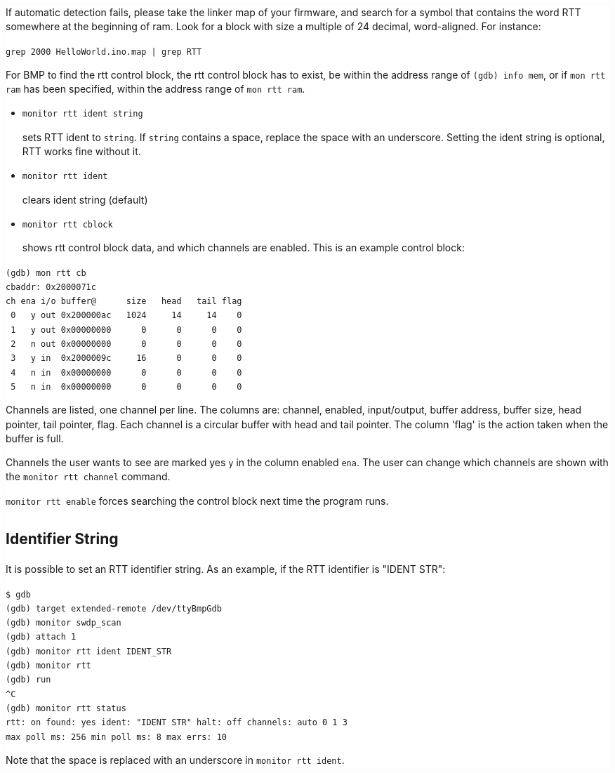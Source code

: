 If automatic detection fails, please take the linker map of your firmware, and search for a symbol that contains
the word RTT somewhere at the beginning of ram. Look for a block with size a multiple of 24 decimal, word-aligned.
For instance:

```
grep 2000 HelloWorld.ino.map | grep RTT
```

For BMP to find the rtt control block, the rtt control block has to exist, be within the address range of
`(gdb) info mem`, or if `mon rtt ram` has been specified, within the address range of `mon rtt ram`.

- ``monitor rtt ident string``

	sets RTT ident to `string`. If `string` contains a space, replace the space with an
        underscore. Setting the ident string is optional, RTT works fine without it.

- ``monitor rtt ident``

	clears ident string (default)

- ``monitor rtt cblock``

	shows rtt control block data, and which channels are enabled. This is an example
        control block:

```
(gdb) mon rtt cb
cbaddr: 0x2000071c
ch ena i/o buffer@      size   head   tail flag
 0   y out 0x200000ac   1024     14     14    0
 1   y out 0x00000000      0      0      0    0
 2   n out 0x00000000      0      0      0    0
 3   y in  0x2000009c     16      0      0    0
 4   n in  0x00000000      0      0      0    0
 5   n in  0x00000000      0      0      0    0
```

Channels are listed, one channel per line. The columns are: channel, enabled, input/output, buffer address,
buffer size, head pointer, tail pointer, flag. Each channel is a circular buffer with head and tail pointer.
The column 'flag' is the action taken when the buffer is full.

Channels the user wants to see are marked yes `y` in the column enabled `ena`. The user can
change which channels are shown with the `monitor rtt channel` command.

``monitor rtt enable`` forces searching the control block next time the program runs.

## Identifier String

It is possible to set an RTT identifier string.
As an example, if the RTT identifier is "IDENT STR":
```
$ gdb
(gdb) target extended-remote /dev/ttyBmpGdb
(gdb) monitor swdp_scan
(gdb) attach 1
(gdb) monitor rtt ident IDENT_STR
(gdb) monitor rtt
(gdb) run
^C
(gdb) monitor rtt status
rtt: on found: yes ident: "IDENT STR" halt: off channels: auto 0 1 3
max poll ms: 256 min poll ms: 8 max errs: 10
```
Note that the space is replaced with an underscore in `monitor rtt ident`.